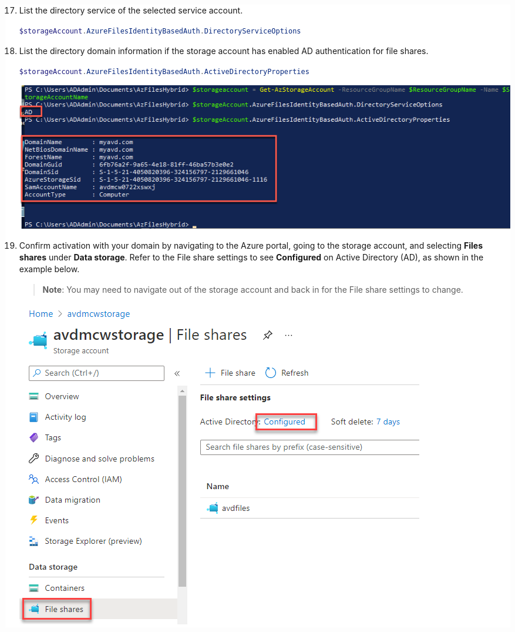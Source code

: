 17. List the directory service of the selected service account.

    ```powershell
    $storageAccount.AzureFilesIdentityBasedAuth.DirectoryServiceOptions
    ```

18. List the directory domain information if the storage account has enabled AD authentication for file shares.

    ```powershell
    $storageAccount.AzureFilesIdentityBasedAuth.ActiveDirectoryProperties
    ```

    ![This image is what the responses should be when running the previous PowerShell tasks.](images/confirmpowershell.png "PowerShell task responses")

19. Confirm activation with your domain by navigating to the Azure portal, going to the storage account, and selecting **Files shares** under **Data storage**. Refer to the File share settings to see **Configured** on Active Directory (AD), as shown in the example below.

    >**Note**: You may need to navigate out of the storage account and back in for the File share settings to change.

    ![This image shows how Active Directory Domain Services is configured in the storage account configuration.](images/portalconfirm.png "Storage account configuration")
